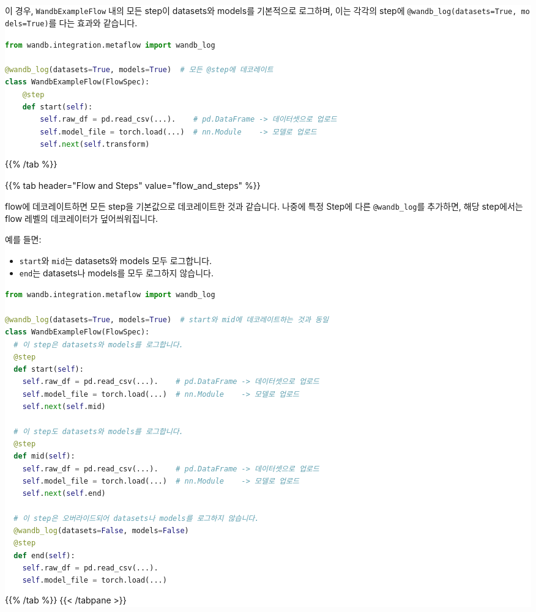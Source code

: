 이 경우, `WandbExampleFlow` 내의 모든 step이 datasets와 models를 기본적으로 로그하며, 이는 각각의 step에 `@wandb_log(datasets=True, models=True)`를 다는 효과와 같습니다.

```python
from wandb.integration.metaflow import wandb_log

@wandb_log(datasets=True, models=True)  # 모든 @step에 데코레이트
class WandbExampleFlow(FlowSpec):
    @step
    def start(self):
        self.raw_df = pd.read_csv(...).    # pd.DataFrame -> 데이터셋으로 업로드
        self.model_file = torch.load(...)  # nn.Module    -> 모델로 업로드
        self.next(self.transform)
```
{{% /tab %}}

{{% tab header="Flow and Steps" value="flow_and_steps" %}}

flow에 데코레이트하면 모든 step을 기본값으로 데코레이트한 것과 같습니다. 나중에 특정 Step에 다른 `@wandb_log`를 추가하면, 해당 step에서는 flow 레벨의 데코레이터가 덮어씌워집니다.

예를 들면:

* `start`와 `mid`는 datasets와 models 모두 로그합니다.
* `end`는 datasets나 models를 모두 로그하지 않습니다.

```python
from wandb.integration.metaflow import wandb_log

@wandb_log(datasets=True, models=True)  # start와 mid에 데코레이트하는 것과 동일
class WandbExampleFlow(FlowSpec):
  # 이 step은 datasets와 models를 로그합니다.
  @step
  def start(self):
    self.raw_df = pd.read_csv(...).    # pd.DataFrame -> 데이터셋으로 업로드
    self.model_file = torch.load(...)  # nn.Module    -> 모델로 업로드
    self.next(self.mid)

  # 이 step도 datasets와 models를 로그합니다.
  @step
  def mid(self):
    self.raw_df = pd.read_csv(...).    # pd.DataFrame -> 데이터셋으로 업로드
    self.model_file = torch.load(...)  # nn.Module    -> 모델로 업로드
    self.next(self.end)

  # 이 step은 오버라이드되어 datasets나 models를 로그하지 않습니다.
  @wandb_log(datasets=False, models=False)
  @step
  def end(self):
    self.raw_df = pd.read_csv(...).    
    self.model_file = torch.load(...)
```
{{% /tab %}}
{{< /tabpane >}}
